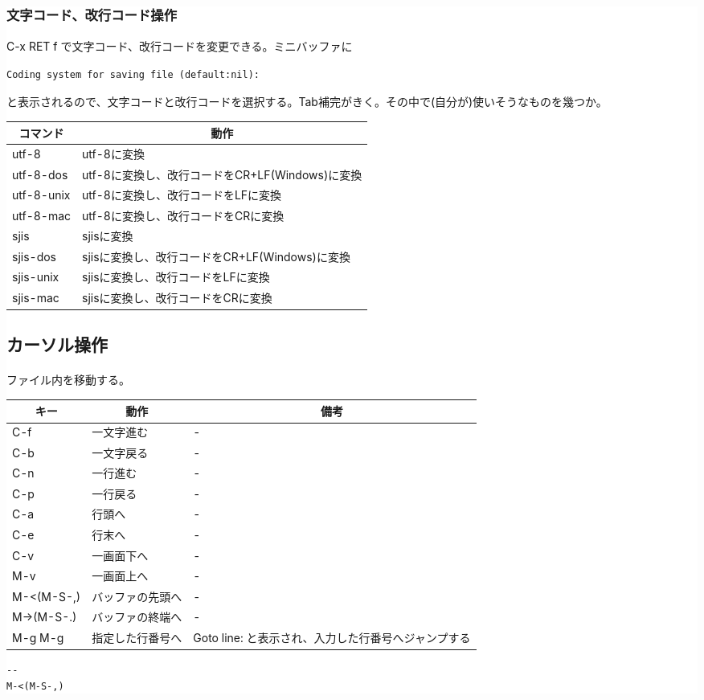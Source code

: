 ### 文字コード、改行コード操作

C-x RET f で文字コード、改行コードを変更できる。ミニバッファに

    Coding system for saving file (default:nil):

と表示されるので、文字コードと改行コードを選択する。Tab補完がきく。その中で(自分が)使いそうなものを幾つか。

| コマンド   | 動作                                            |
|------------|-------------------------------------------------|
| utf-8      | utf-8に変換                                     |
| utf-8-dos  | utf-8に変換し、改行コードをCR+LF(Windows)に変換 |
| utf-8-unix | utf-8に変換し、改行コードをLFに変換             |
| utf-8-mac  | utf-8に変換し、改行コードをCRに変換             |
| sjis       | sjisに変換                                      |
| sjis-dos   | sjisに変換し、改行コードをCR+LF(Windows)に変換  |
| sjis-unix  | sjisに変換し、改行コードをLFに変換              |
| sjis-mac   | sjisに変換し、改行コードをCRに変換              |

カーソル操作
------------

ファイル内を移動する。

| キー          | 動作             | 備考                                                |
|---------------|------------------|-----------------------------------------------------|
| C-f           | 一文字進む       | -                                                   |
| C-b           | 一文字戻る       | -                                                   |
| C-n           | 一行進む         | -                                                   |
| C-p           | 一行戻る         | -                                                   |
| C-a           | 行頭へ           | -                                                   |
| C-e           | 行末へ           | -                                                   |
| C-v           | 一画面下へ       | -                                                   |
| M-v           | 一画面上へ       | -                                                   |
| M-&lt;(M-S-,) | バッファの先頭へ | -                                                   |
| M-&gt;(M-S-.) | バッファの終端へ | -                                                   |
| M-g M-g       | 指定した行番号へ | Goto line: と表示され、入力した行番号へジャンプする |

    --
    M-<(M-S-,)

